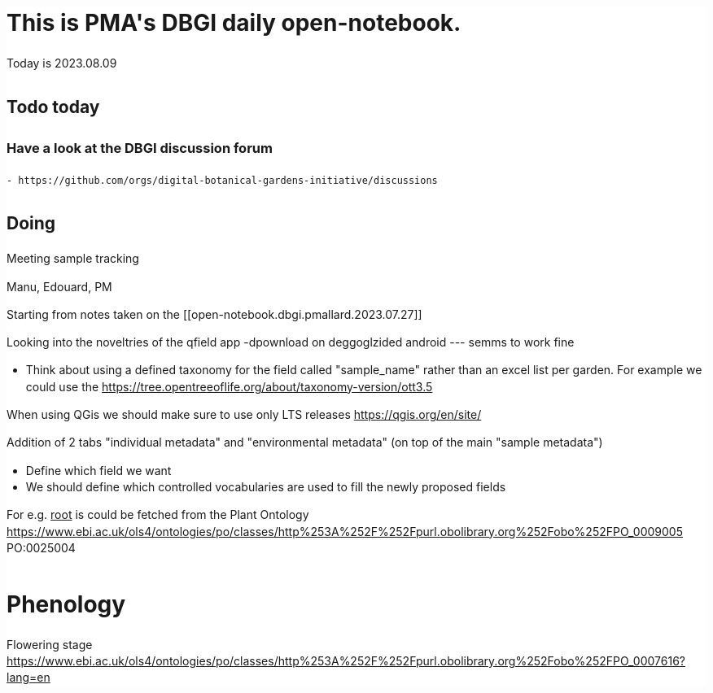 

# This is PMA's DBGI daily open-notebook.

Today is 2023.08.09

## Todo today

### Have a look at the DBGI discussion forum
    - https://github.com/orgs/digital-botanical-gardens-initiative/discussions
###
###

## Doing

Meeting sample tracking

Manu, Edouard, PM


Starting from notes taken on the [[open-notebook.dbgi.pmallard.2023.07.27]]




Looking into the noveltries of the qfield app
-dpownload on deggoglzided android --- semms to work fine

- Think about using a defined taxonomy for the field called "sample_name" rather than an excel list per garden.
For example we could use the https://tree.opentreeoflife.org/about/taxonomy-version/ott3.5


When using QGis
we should make sure to use only LTS releases https://qgis.org/en/site/

Addition of 2 tabs "individual metadata" and "environmental metadata" (on top of the main "sample metadata")

- Define which field we want
- We should define which controlled vocabularies are used to fill the newly proposed fields


For e.g. [root](https://en.wikipedia.org/wiki/Root "In vascular plants, the roots are the organs of a plant that are modified to provide anchorage for the plant and take in water and nutrients into the plant body, which allows  plants to grow taller and faster. They are most often below the surface of the soil, but roots can also be aerial or aerating, that is, growing up above the ground or especially above water.") is could be fetched from the Plant Ontology https://www.ebi.ac.uk/ols4/ontologies/po/classes/http%253A%252F%252Fpurl.obolibrary.org%252Fobo%252FPO_0009005
PO:0025004

# Phenology
Flowering stage https://www.ebi.ac.uk/ols4/ontologies/po/classes/http%253A%252F%252Fpurl.obolibrary.org%252Fobo%252FPO_0007616?lang=en
